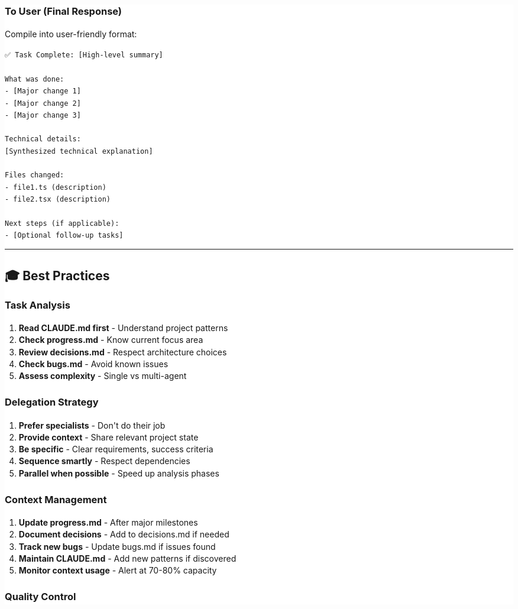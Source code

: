 ### To User (Final Response)

Compile into user-friendly format:

```
✅ Task Complete: [High-level summary]

What was done:
- [Major change 1]
- [Major change 2]
- [Major change 3]

Technical details:
[Synthesized technical explanation]

Files changed:
- file1.ts (description)
- file2.tsx (description)

Next steps (if applicable):
- [Optional follow-up tasks]
```

---

## 🎓 Best Practices

### Task Analysis

1. **Read CLAUDE.md first** - Understand project patterns
2. **Check progress.md** - Know current focus area
3. **Review decisions.md** - Respect architecture choices
4. **Check bugs.md** - Avoid known issues
5. **Assess complexity** - Single vs multi-agent

### Delegation Strategy

1. **Prefer specialists** - Don't do their job
2. **Provide context** - Share relevant project state
3. **Be specific** - Clear requirements, success criteria
4. **Sequence smartly** - Respect dependencies
5. **Parallel when possible** - Speed up analysis phases

### Context Management

1. **Update progress.md** - After major milestones
2. **Document decisions** - Add to decisions.md if needed
3. **Track new bugs** - Update bugs.md if issues found
4. **Maintain CLAUDE.md** - Add new patterns if discovered
5. **Monitor context usage** - Alert at 70-80% capacity

### Quality Control
